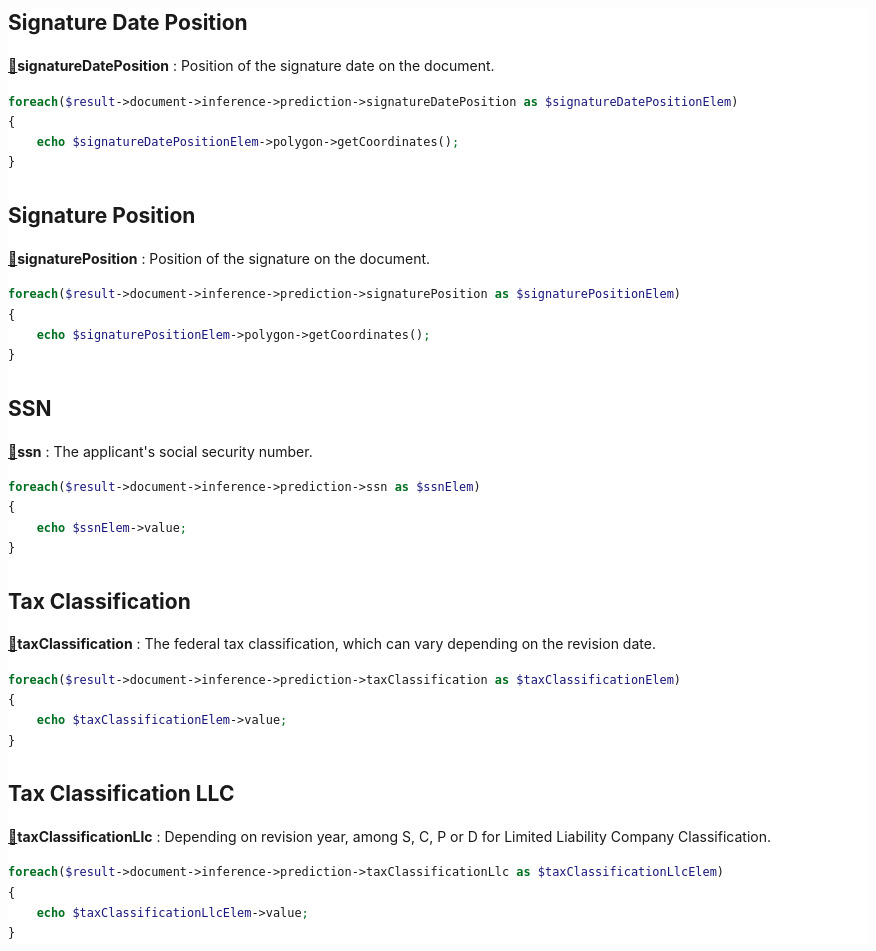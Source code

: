 ## Signature Date Position
[📄](#page-level-fields "This field is only present on individual pages.")**signatureDatePosition** : Position of the signature date on the document.

```php
foreach($result->document->inference->prediction->signatureDatePosition as $signatureDatePositionElem)
{
    echo $signatureDatePositionElem->polygon->getCoordinates();
}
```

## Signature Position
[📄](#page-level-fields "This field is only present on individual pages.")**signaturePosition** : Position of the signature on the document.

```php
foreach($result->document->inference->prediction->signaturePosition as $signaturePositionElem)
{
    echo $signaturePositionElem->polygon->getCoordinates();
}
```

## SSN
[📄](#page-level-fields "This field is only present on individual pages.")**ssn** : The applicant's social security number.

```php
foreach($result->document->inference->prediction->ssn as $ssnElem)
{
    echo $ssnElem->value;
}
```

## Tax Classification
[📄](#page-level-fields "This field is only present on individual pages.")**taxClassification** : The federal tax classification, which can vary depending on the revision date.

```php
foreach($result->document->inference->prediction->taxClassification as $taxClassificationElem)
{
    echo $taxClassificationElem->value;
}
```

## Tax Classification LLC
[📄](#page-level-fields "This field is only present on individual pages.")**taxClassificationLlc** : Depending on revision year, among S, C, P or D for Limited Liability Company Classification.

```php
foreach($result->document->inference->prediction->taxClassificationLlc as $taxClassificationLlcElem)
{
    echo $taxClassificationLlcElem->value;
}
```
